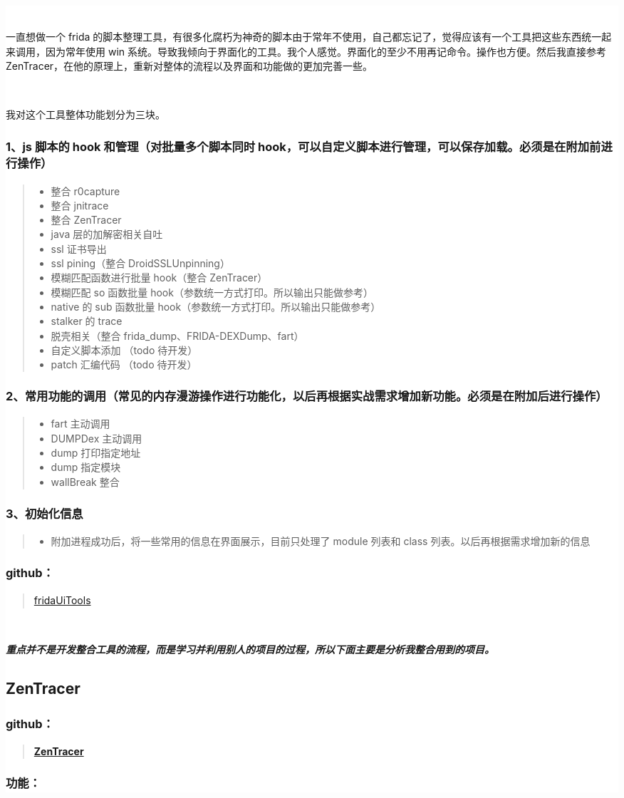  

一直想做一个 frida 的脚本整理工具，有很多化腐朽为神奇的脚本由于常年不使用，自己都忘记了，觉得应该有一个工具把这些东西统一起来调用，因为常年使用 win 系统。导致我倾向于界面化的工具。我个人感觉。界面化的至少不用再记命令。操作也方便。然后我直接参考 ZenTracer，在他的原理上，重新对整体的流程以及界面和功能做的更加完善一些。

 

我对这个工具整体功能划分为三块。

### [](#1、js脚本的hook和管理（对批量多个脚本同时hook，可以自定义脚本进行管理，可以保存加载。必须是在附加前进行操作）)1、js 脚本的 hook 和管理（对批量多个脚本同时 hook，可以自定义脚本进行管理，可以保存加载。必须是在附加前进行操作）

> *   整合 r0capture
> *   整合 jnitrace
> *   整合 ZenTracer
> *   java 层的加解密相关自吐
> *   ssl 证书导出
> *   ssl pining（整合 DroidSSLUnpinning）
> *   模糊匹配函数进行批量 hook（整合 ZenTracer）
> *   模糊匹配 so 函数批量 hook（参数统一方式打印。所以输出只能做参考）
> *   native 的 sub 函数批量 hook（参数统一方式打印。所以输出只能做参考）
> *   stalker 的 trace
> *   脱壳相关（整合 frida_dump、FRIDA-DEXDump、fart）
> *   自定义脚本添加 （todo 待开发）
> *   patch 汇编代码 （todo 待开发）

### [](#2、常用功能的调用（常见的内存漫游操作进行功能化，以后再根据实战需求增加新功能。必须是在附加后进行操作）)2、常用功能的调用（常见的内存漫游操作进行功能化，以后再根据实战需求增加新功能。必须是在附加后进行操作）

> *   fart 主动调用
> *   DUMPDex 主动调用
> *   dump 打印指定地址
> *   dump 指定模块
> *   wallBreak 整合

### [](#3、初始化信息)3、初始化信息

> *   附加进程成功后，将一些常用的信息在界面展示，目前只处理了 module 列表和 class 列表。以后再根据需求增加新的信息

### [](#github：)github：

> [fridaUiTools](https://github.com/dqzg12300/fridaUiTools)

 

_**重点并不是开发整合工具的流程，而是学习并利用别人的项目的过程，所以下面主要是分析我整合用到的项目。**_

ZenTracer
---------

### [](#github：)github：

> **[ZenTracer](https://github.com/hluwa/ZenTracer)**

### [](#功能：)功能：
